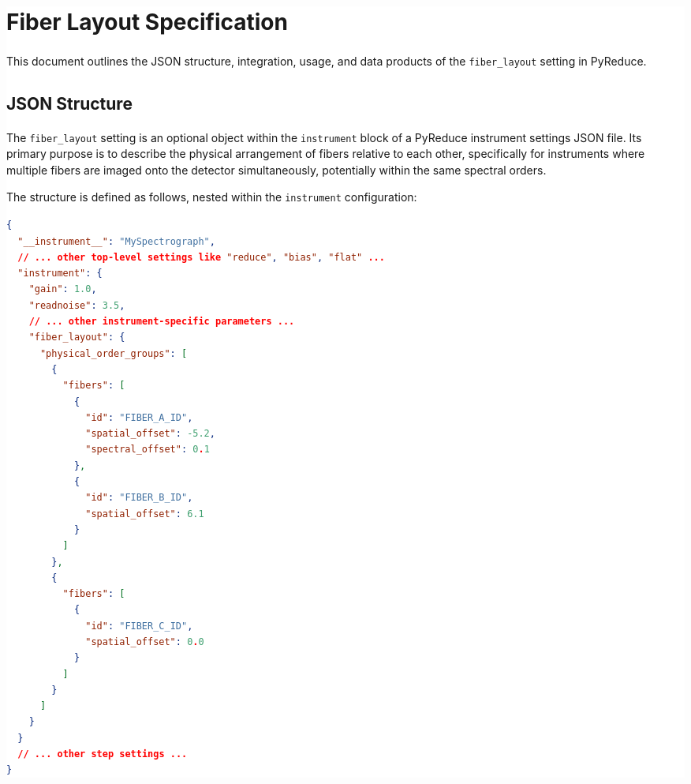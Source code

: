 # Fiber Layout Specification

This document outlines the JSON structure, integration, usage, and data products of the `fiber_layout` setting in PyReduce.

## JSON Structure

The `fiber_layout` setting is an optional object within the `instrument` block of a PyReduce instrument settings JSON file. Its primary purpose is to describe the physical arrangement of fibers relative to each other, specifically for instruments where multiple fibers are imaged onto the detector simultaneously, potentially within the same spectral orders.

The structure is defined as follows, nested within the `instrument` configuration:

```json
{
  "__instrument__": "MySpectrograph",
  // ... other top-level settings like "reduce", "bias", "flat" ...
  "instrument": {
    "gain": 1.0,
    "readnoise": 3.5,
    // ... other instrument-specific parameters ...
    "fiber_layout": {
      "physical_order_groups": [
        {
          "fibers": [
            {
              "id": "FIBER_A_ID",
              "spatial_offset": -5.2,
              "spectral_offset": 0.1
            },
            {
              "id": "FIBER_B_ID",
              "spatial_offset": 6.1
            }
          ]
        },
        {
          "fibers": [
            {
              "id": "FIBER_C_ID",
              "spatial_offset": 0.0 
            }
          ]
        }
      ]
    }
  }
  // ... other step settings ...
}
```
